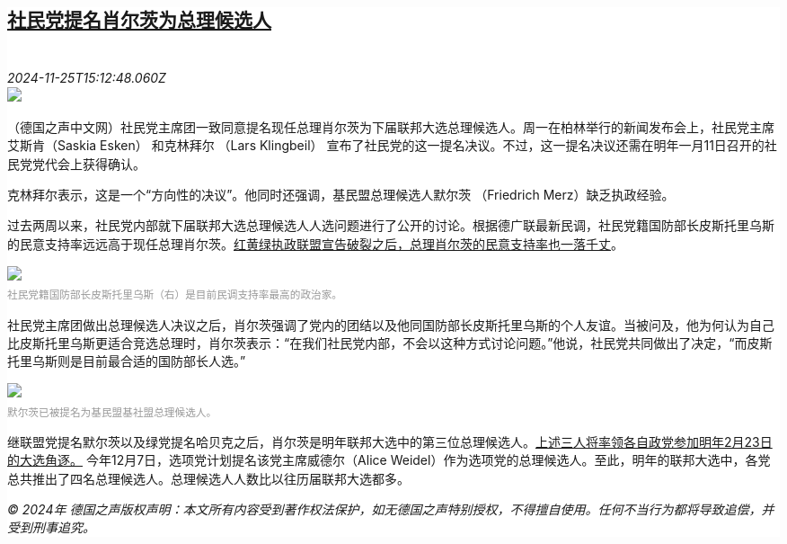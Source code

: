 
[社民党提名肖尔茨为总理候选人](https://www.dw.com/zh/%E7%A4%BE%E6%B0%91%E5%85%9A%E6%8F%90%E5%90%8D%E8%82%96%E5%B0%94%E8%8C%A8%E4%B8%BA%E6%80%BB%E7%90%86%E5%80%99%E9%80%89%E4%BA%BA/a-70881918)
------

<div><i><br>2024-11-25T15:12:48.060Z</i></div><img src="https://images.weserv.nl/?url=static.dw.com/image/70879993_303.jpg" width="100%"><div><small style="color: #999;"></small></div><p>（德国之声中文网）社民党主席团一致同意提名现任总理肖尔茨为下届联邦大选总理候选人。周一在柏林举行的新闻发布会上，社民党主席艾斯肯（Saskia Esken） 和克林拜尔 （Lars Klingbeil） 宣布了社民党的这一提名决议。不过，这一提名决议还需在明年一月11日召开的社民党党代会上获得确认。</p><p>克林拜尔表示，这是一个“方向性的决议”。他同时还强调，基民盟总理候选人默尔茨 （Friedrich Merz）缺乏执政经验。</p><p>过去两周以来，社民党内部就下届联邦大选总理候选人人选问题进行了公开的讨论。根据德广联最新民调，社民党籍国防部长皮斯托里乌斯的民意支持率远远高于现任总理肖尔茨。<a href="https://api.dw.com/api/detail/article/70726587" rel="ArticleRef">红黄绿执政联盟宣告破裂之后，总理肖尔茨的民意支持率也一落千丈</a>。</p><img src="https://images.weserv.nl/?url=static.dw.com/image/70879965_303.jpg" width="100%"><div><small style="color: #999;">社民党籍国防部长皮斯托里乌斯（右）是目前民调支持率最高的政治家。</small></div><p>社民党主席团做出总理候选人决议之后，肖尔茨强调了党内的团结以及他同国防部长皮斯托里乌斯的个人友谊。当被问及，他为何认为自己比皮斯托里乌斯更适合竞选总理时，肖尔茨表示：“在我们社民党内部，不会以这种方式讨论问题。”他说，社民党共同做出了决定，“而皮斯托里乌斯则是目前最合适的国防部长人选。”</p><img src="https://images.weserv.nl/?url=static.dw.com/image/70764380_303.jpg" width="100%"><div><small style="color: #999;">默尔茨已被提名为基民盟基社盟总理候选人。</small></div><p>继联盟党提名默尔茨以及绿党提名哈贝克之后，肖尔茨是明年联邦大选中的第三位总理候选人。<a href="https://api.dw.com/api/detail/article/70764464" rel="ArticleRef">上述三人将率领各自政党参加明年2月23日的大选角逐。</a> 今年12月7日，选项党计划提名该党主席威德尔（Alice Weidel）作为选项党的总理候选人。至此，明年的联邦大选中，各党总共推出了四名总理候选人。总理候选人人数比以往历届联邦大选都多。</p><p><em>© 2024年 德国之声版权声明：本文所有内容受到著作权法保护，如无德国之声特别授权，不得擅自使用。任何不当行为都将导致追偿，并受到刑事追究。 </em></p>
